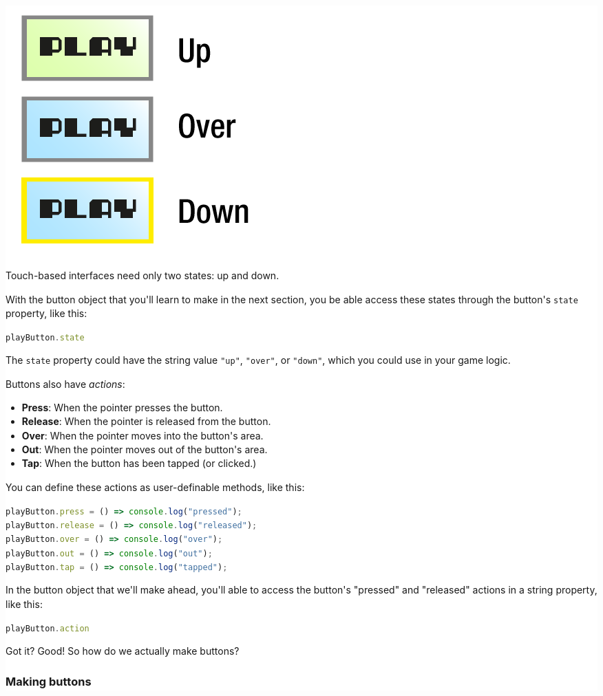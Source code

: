 ![Button state](images/2.png)

Touch-based interfaces need only two states: up and down.

With the button object that you'll learn to make in the next section, 
you be able access these states through the button's `state` property, like this:
```js
playButton.state
```
The `state` property could have the string value `"up"`, `"over"`,
or `"down"`, which you could use in your game logic.

Buttons also have *actions*:

- **Press**: When the pointer presses the button.
- **Release**: When the pointer is released from the button.
- **Over**: When the pointer moves into the button's area.
- **Out**: When the pointer moves out of the button's area.
- **Tap**: When the button has been tapped (or clicked.)

You can define these actions as user-definable methods, like this:
```js
playButton.press = () => console.log("pressed");
playButton.release = () => console.log("released");
playButton.over = () => console.log("over");
playButton.out = () => console.log("out");
playButton.tap = () => console.log("tapped");
```
In the button object that we'll make ahead, you'll able to access the button's 
"pressed" and "released" actions in a string property, like this: 
```js
playButton.action
```
Got it? Good! So how do we actually make buttons?

<a id="makingbuttons"></a>
### Making buttons
